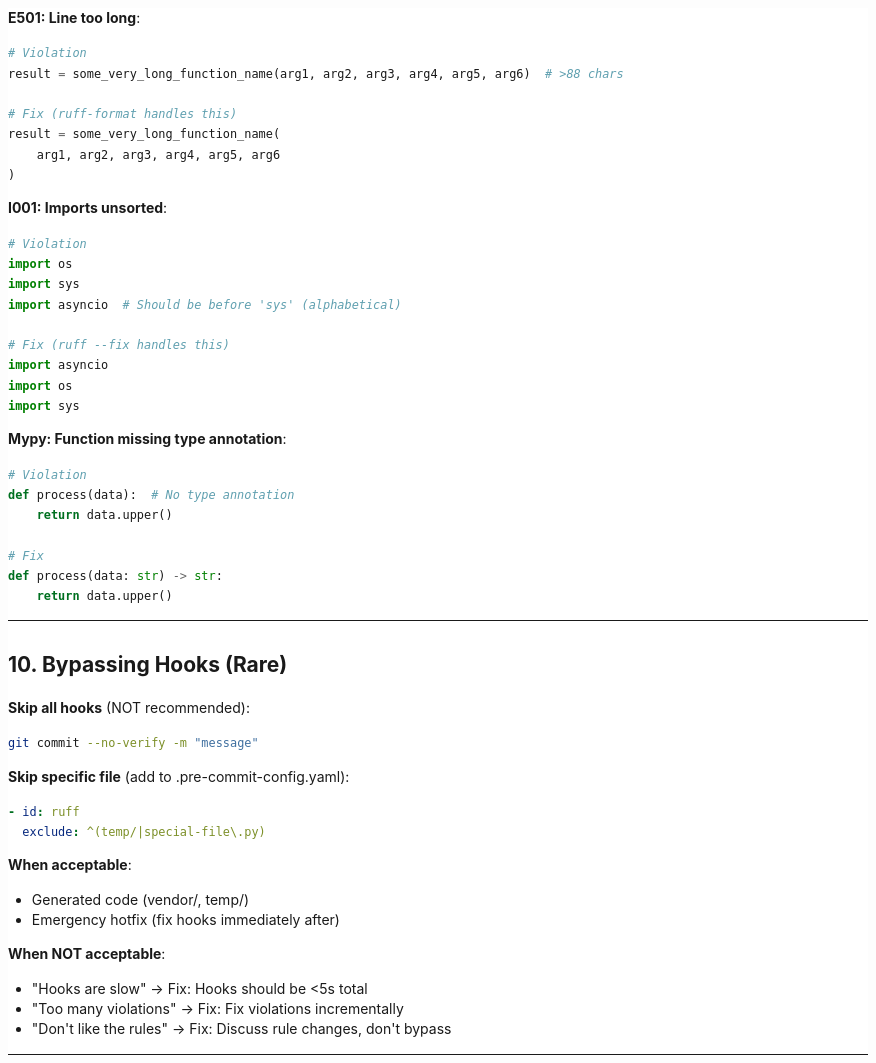 **E501: Line too long**:
```python
# Violation
result = some_very_long_function_name(arg1, arg2, arg3, arg4, arg5, arg6)  # >88 chars

# Fix (ruff-format handles this)
result = some_very_long_function_name(
    arg1, arg2, arg3, arg4, arg5, arg6
)
```

**I001: Imports unsorted**:
```python
# Violation
import os
import sys
import asyncio  # Should be before 'sys' (alphabetical)

# Fix (ruff --fix handles this)
import asyncio
import os
import sys
```

**Mypy: Function missing type annotation**:
```python
# Violation
def process(data):  # No type annotation
    return data.upper()

# Fix
def process(data: str) -> str:
    return data.upper()
```

---

## 10. Bypassing Hooks (Rare)

**Skip all hooks** (NOT recommended):
```bash
git commit --no-verify -m "message"
```

**Skip specific file** (add to .pre-commit-config.yaml):
```yaml
- id: ruff
  exclude: ^(temp/|special-file\.py)
```

**When acceptable**:
- Generated code (vendor/, temp/)
- Emergency hotfix (fix hooks immediately after)

**When NOT acceptable**:
- "Hooks are slow" → Fix: Hooks should be <5s total
- "Too many violations" → Fix: Fix violations incrementally
- "Don't like the rules" → Fix: Discuss rule changes, don't bypass

---